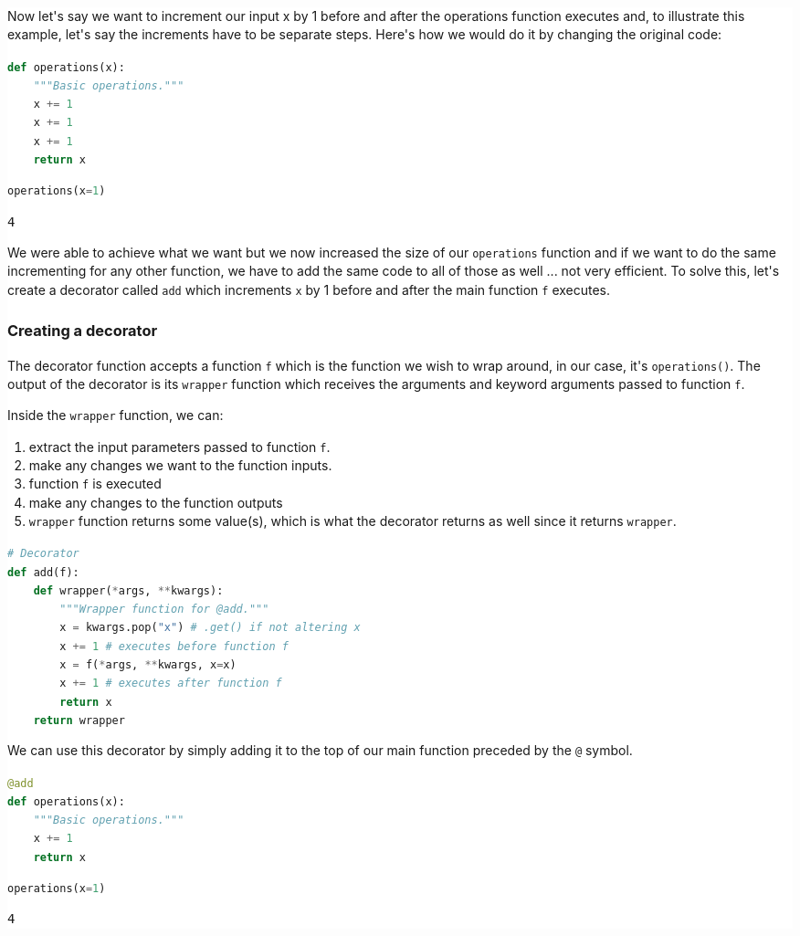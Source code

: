 Now let's say we want to increment our input x by 1 before and after the operations function executes and, to illustrate this example, let's say the increments have to be separate steps. Here's how we would do it by changing the original code:
```python linenums="1"
def operations(x):
    """Basic operations."""
    x += 1
    x += 1
    x += 1
    return x
```
```python linenums="1"
operations(x=1)
```
<pre class="output">
4
</pre>

We were able to achieve what we want but we now increased the size of our `operations` function and if we want to do the same incrementing for any other function, we have to add the same code to all of those as well ... not very efficient. To solve this, let's create a decorator called `add` which increments `x` by 1 before and after the main function `f` executes.

### Creating a decorator
The decorator function accepts a function `f` which is the function we wish to wrap around, in our case, it's `operations()`. The output of the decorator is its `wrapper` function which receives the arguments and keyword arguments passed to function `f`.

Inside the `wrapper` function, we can:
1. extract the input parameters passed to function `f`.
2. make any changes we want to the function inputs.
3. function `f` is executed
4. make any changes to the function outputs
5. `wrapper` function returns some value(s), which is what the decorator returns as well since it returns `wrapper`.

```python linenums="1"
# Decorator
def add(f):
    def wrapper(*args, **kwargs):
        """Wrapper function for @add."""
        x = kwargs.pop("x") # .get() if not altering x
        x += 1 # executes before function f
        x = f(*args, **kwargs, x=x)
        x += 1 # executes after function f
        return x
    return wrapper
```
<pre class="output"></pre>
We can use this decorator by simply adding it to the top of our main function preceded by the `@` symbol.
```python linenums="1"
@add
def operations(x):
    """Basic operations."""
    x += 1
    return x
```
```python linenums="1"
operations(x=1)
```
<pre class="output">
4
</pre>
